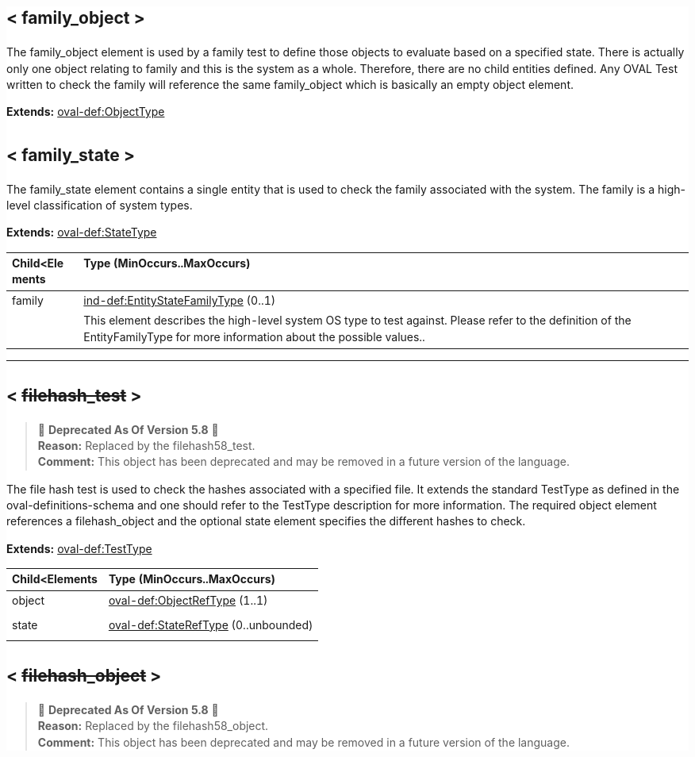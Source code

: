 ## <a name="family_object"></a>< family_object >

The family_object element is used by a family test to define those objects to evaluate based on a specified state. There is actually only one object relating to family and this is the system as a whole. Therefore, there are no child entities defined. Any OVAL Test written to check the family will reference the same family_object which is basically an empty object element.

**Extends:** [oval-def:ObjectType](oval-definitions-schema.md#ObjectType) 

## <a name="family_state"></a>< family_state >

The family_state element contains a single entity that is used to check the family associated with the system. The family is a high-level classification of system types.

**Extends:** [oval-def:StateType](oval-definitions-schema.md#StateType) 

| Child<Elements | Type (MinOccurs..MaxOccurs) |  
|:-------------- |:--------------------------- |  
| family | [ind-def:EntityStateFamilyType](#EntityStateFamilyType)  (0..1) |  
||<div>This element describes the high-level system OS type to test against. Please refer to the definition of the EntityFamilyType for more information about the possible values..</div>|  
  
______________
  
## <a name="filehash_test"></a><  ~~filehash_test~~  >

> :small_red_triangle: **Deprecated As Of Version 5.8** :small_red_triangle: <br />**Reason:** Replaced by the filehash58_test.<br />**Comment:** This object has been deprecated and may be removed in a future version of the language.<br />

The file hash test is used to check the hashes associated with a specified file. It extends the standard TestType as defined in the oval-definitions-schema and one should refer to the TestType description for more information. The required object element references a filehash_object and the optional state element specifies the different hashes to check.

**Extends:** [oval-def:TestType](oval-definitions-schema.md#TestType) 

| Child<Elements | Type (MinOccurs..MaxOccurs) |  
|:-------------- |:--------------------------- |  
| object | [oval-def:ObjectRefType](oval-definitions-schema.md#ObjectRefType)  (1..1) |  
|||  
| state | [oval-def:StateRefType](oval-definitions-schema.md#StateRefType)  (0..unbounded) |  
|||  
  
## <a name="filehash_object"></a><  ~~filehash_object~~  >

> :small_red_triangle: **Deprecated As Of Version 5.8** :small_red_triangle: <br />**Reason:** Replaced by the filehash58_object.<br />**Comment:** This object has been deprecated and may be removed in a future version of the language.<br />
